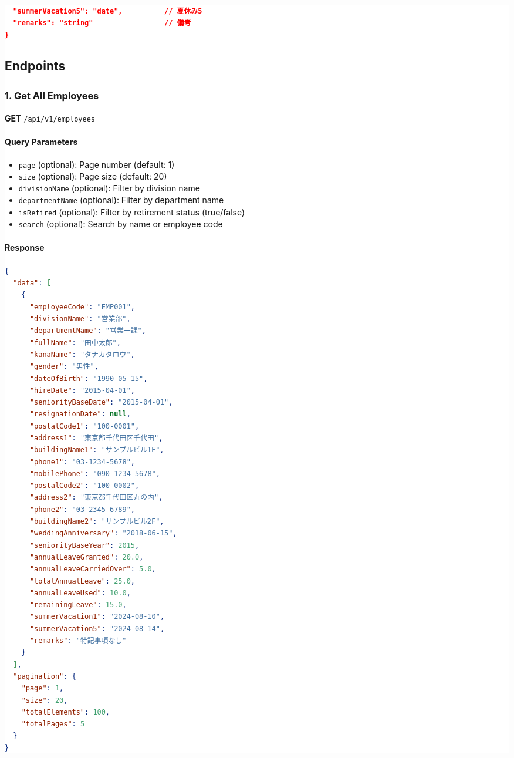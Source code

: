 ```json
  "summerVacation5": "date",          // 夏休み5
  "remarks": "string"                 // 備考
}
```

## Endpoints

### 1. Get All Employees
**GET** `/api/v1/employees`

#### Query Parameters
- `page` (optional): Page number (default: 1)
- `size` (optional): Page size (default: 20)
- `divisionName` (optional): Filter by division name
- `departmentName` (optional): Filter by department name
- `isRetired` (optional): Filter by retirement status (true/false)
- `search` (optional): Search by name or employee code

#### Response
```json
{
  "data": [
    {
      "employeeCode": "EMP001",
      "divisionName": "営業部",
      "departmentName": "営業一課",
      "fullName": "田中太郎",
      "kanaName": "タナカタロウ",
      "gender": "男性",
      "dateOfBirth": "1990-05-15",
      "hireDate": "2015-04-01",
      "seniorityBaseDate": "2015-04-01",
      "resignationDate": null,
      "postalCode1": "100-0001",
      "address1": "東京都千代田区千代田",
      "buildingName1": "サンプルビル1F",
      "phone1": "03-1234-5678",
      "mobilePhone": "090-1234-5678",
      "postalCode2": "100-0002",
      "address2": "東京都千代田区丸の内",
      "phone2": "03-2345-6789",
      "buildingName2": "サンプルビル2F",
      "weddingAnniversary": "2018-06-15",
      "seniorityBaseYear": 2015,
      "annualLeaveGranted": 20.0,
      "annualLeaveCarriedOver": 5.0,
      "totalAnnualLeave": 25.0,
      "annualLeaveUsed": 10.0,
      "remainingLeave": 15.0,
      "summerVacation1": "2024-08-10",
      "summerVacation5": "2024-08-14",
      "remarks": "特記事項なし"
    }
  ],
  "pagination": {
    "page": 1,
    "size": 20,
    "totalElements": 100,
    "totalPages": 5
  }
}
```
